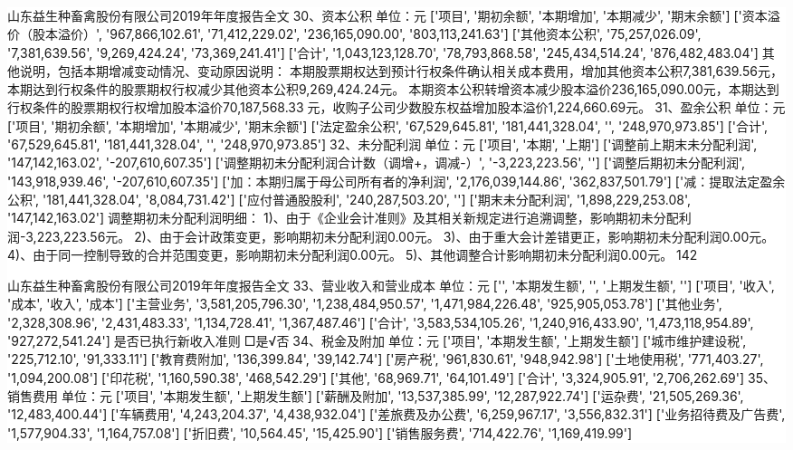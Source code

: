 山东益生种畜禽股份有限公司2019年年度报告全文
30、资本公积
单位：元
['项目', '期初余额', '本期增加', '本期减少', '期末余额']
['资本溢价（股本溢价）', '967,866,102.61', '71,412,229.02', '236,165,090.00', '803,113,241.63']
['其他资本公积', '75,257,026.09', '7,381,639.56', '9,269,424.24', '73,369,241.41']
['合计', '1,043,123,128.70', '78,793,868.58', '245,434,514.24', '876,482,483.04']
其他说明，包括本期增减变动情况、变动原因说明：
本期股票期权达到预计行权条件确认相关成本费用，增加其他资本公积7,381,639.56元，本期达到行权条件的股票期权行权减少其他资本公积9,269,424.24元。
本期资本公积转增资本减少股本溢价236,165,090.00元，本期达到行权条件的股票期权行权增加股本溢价70,187,568.33
元，收购子公司少数股东权益增加股本溢价1,224,660.69元。
31、盈余公积
单位：元
['项目', '期初余额', '本期增加', '本期减少', '期末余额']
['法定盈余公积', '67,529,645.81', '181,441,328.04', '', '248,970,973.85']
['合计', '67,529,645.81', '181,441,328.04', '', '248,970,973.85']
32、未分配利润
单位：元
['项目', '本期', '上期']
['调整前上期末未分配利润', '147,142,163.02', '-207,610,607.35']
['调整期初未分配利润合计数（调增+，调减-）', '-3,223,223.56', '']
['调整后期初未分配利润', '143,918,939.46', '-207,610,607.35']
['加：本期归属于母公司所有者的净利润', '2,176,039,144.86', '362,837,501.79']
['减：提取法定盈余公积', '181,441,328.04', '8,084,731.42']
['应付普通股股利', '240,287,503.20', '']
['期末未分配利润', '1,898,229,253.08', '147,142,163.02']
调整期初未分配利润明细：
1)、由于《企业会计准则》及其相关新规定进行追溯调整，影响期初未分配利润-3,223,223.56元。
2)、由于会计政策变更，影响期初未分配利润0.00元。
3)、由于重大会计差错更正，影响期初未分配利润0.00元。
4)、由于同一控制导致的合并范围变更，影响期初未分配利润0.00元。
5)、其他调整合计影响期初未分配利润0.00元。
142

山东益生种畜禽股份有限公司2019年年度报告全文
33、营业收入和营业成本
单位：元
['', '本期发生额', '', '上期发生额', '']
['项目', '收入', '成本', '收入', '成本']
['主营业务', '3,581,205,796.30', '1,238,484,950.57', '1,471,984,226.48', '925,905,053.78']
['其他业务', '2,328,308.96', '2,431,483.33', '1,134,728.41', '1,367,487.46']
['合计', '3,583,534,105.26', '1,240,916,433.90', '1,473,118,954.89', '927,272,541.24']
是否已执行新收入准则
□是√否
34、税金及附加
单位：元
['项目', '本期发生额', '上期发生额']
['城市维护建设税', '225,712.10', '91,333.11']
['教育费附加', '136,399.84', '39,142.74']
['房产税', '961,830.61', '948,942.98']
['土地使用税', '771,403.27', '1,094,200.08']
['印花税', '1,160,590.38', '468,542.29']
['其他', '68,969.71', '64,101.49']
['合计', '3,324,905.91', '2,706,262.69']
35、销售费用
单位：元
['项目', '本期发生额', '上期发生额']
['薪酬及附加', '13,537,385.99', '12,287,922.74']
['运杂费', '21,505,269.36', '12,483,400.44']
['车辆费用', '4,243,204.37', '4,438,932.04']
['差旅费及办公费', '6,259,967.17', '3,556,832.31']
['业务招待费及广告费', '1,577,904.33', '1,164,757.08']
['折旧费', '10,564.45', '15,425.90']
['销售服务费', '714,422.76', '1,169,419.99']